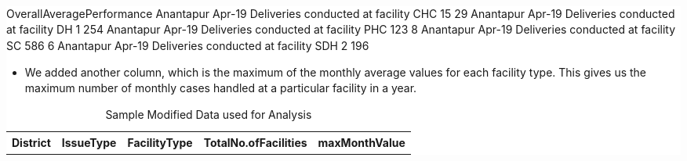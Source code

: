 <th align="right">OverallAveragePerformance</th>
</tr>
</thead>
<tbody>
<tr class="odd">
<td align="left">Anantapur</td>
<td align="left">Apr-19</td>
<td align="left">Deliveries conducted at facility</td>
<td align="left">CHC</td>
<td align="right">15</td>
<td align="right">29</td>
</tr>
<tr class="even">
<td align="left">Anantapur</td>
<td align="left">Apr-19</td>
<td align="left">Deliveries conducted at facility</td>
<td align="left">DH</td>
<td align="right">1</td>
<td align="right">254</td>
</tr>
<tr class="odd">
<td align="left">Anantapur</td>
<td align="left">Apr-19</td>
<td align="left">Deliveries conducted at facility</td>
<td align="left">PHC</td>
<td align="right">123</td>
<td align="right">8</td>
</tr>
<tr class="even">
<td align="left">Anantapur</td>
<td align="left">Apr-19</td>
<td align="left">Deliveries conducted at facility</td>
<td align="left">SC</td>
<td align="right">586</td>
<td align="right">6</td>
</tr>
<tr class="odd">
<td align="left">Anantapur</td>
<td align="left">Apr-19</td>
<td align="left">Deliveries conducted at facility</td>
<td align="left">SDH</td>
<td align="right">2</td>
<td align="right">196</td>
</tr>
</tbody>
</table>
<ul>
<li>We added another column, which is the maximum of the monthly average
 values for each facility type. This gives us the maximum number of 
monthly cases handled at a particular facility in a year.</li>
</ul>
<table class="table table-condensed">
<caption>Sample Modified Data used for Analysis</caption>
<thead>
<tr class="header">
<th align="left">District</th>
<th align="left">IssueType</th>
<th align="left">FacilityType</th>
<th align="right">TotalNo.ofFacilities</th>
<th align="right">maxMonthValue</th>
</tr>
</thead>
<tbody>
<tr class="odd">